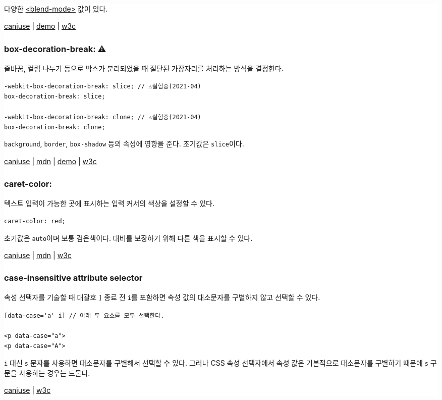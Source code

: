 다양한 [\<blend-mode\>](https://www.w3.org/TR/compositing-1/#ltblendmodegt) 값이 있다.

[caniuse](https://caniuse.com/css-backgroundblendmode) \| [demo](https://codepen.io/naradesign/pen/abBELzM) \| [w3c](https://www.w3.org/TR/compositing-1/#propdef-background-blend-mode)



### box-decoration-break: ⚠️

줄바꿈, 컬럼 나누기 등으로 박스가 분리되었을 때 절단된 가장자리를 처리하는 방식을 결정한다.

```
-webkit-box-decoration-break: slice; // ⚠️실험중(2021-04)
box-decoration-break: slice;

-webkit-box-decoration-break: clone; // ⚠️실험중(2021-04)
box-decoration-break: clone;
```

`background`, `border`, `box-shadow` 등의 속성에 영향을 준다. 초기값은 `slice`이다.

[caniuse](https://caniuse.com/css-boxdecorationbreak) \| [mdn](https://developer.mozilla.org/en-US/docs/Web/CSS/box-decoration-break) \| [demo](https://codepen.io/naradesign/pen/rNWppEr) \| [w3c](https://www.w3.org/TR/css-break-3/#break-decoration)



### caret-color:

텍스트 입력이 가능한 곳에 표시하는 입력 커서의 색상을 설정할 수 있다.

```
caret-color: red;
```

초기값은 `auto`이며 보통 검은색이다. 대비를 보장하기 위해 다른 색을 표시할 수 있다.


[caniuse](https://caniuse.com/css-caret-color) \| [mdn](https://developer.mozilla.org/en-US/docs/Web/CSS/caret-color) \| [w3c](https://www.w3.org/TR/css-ui-3/#caret-color)



### case-insensitive attribute selector

속성 선택자를 기술할 때 대괄호 `]` 종료 전 `i`를 포함하면 속성 값의 대소문자를 구별하지 않고 선택할 수 있다.

```
[data-case='a' i] // 아래 두 요소를 모두 선택한다.

<p data-case="a">
<p data-case="A">
```

`i` 대신 `s` 문자를 사용하면 대소문자를 구별해서 선택할 수 있다. 그러나 CSS 속성 선택자에서 속성 값은 기본적으로 대소문자를 구별하기 때문에 `s` 구문을 사용하는 경우는 드물다.

[caniuse](https://caniuse.com/css-case-insensitive) \| [w3c](https://www.w3.org/TR/selectors-4/#attribute-case)

